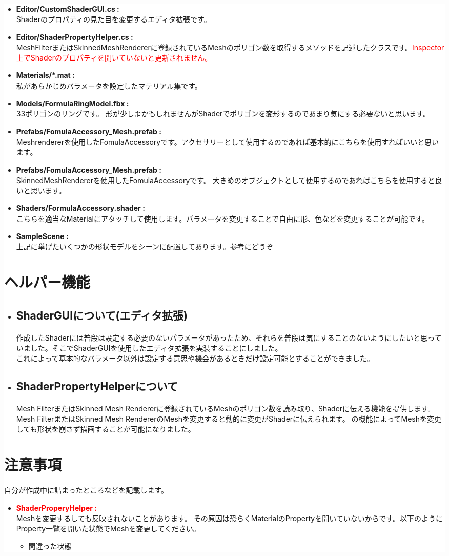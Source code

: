 - **Editor/CustomShaderGUI.cs :**  
Shaderのプロパティの見た目を変更するエディタ拡張です。

- **Editor/ShaderPropertyHelper.cs :**  
MeshFilterまたはSkinnedMeshRendererに登録されているMeshのポリゴン数を取得するメソッドを記述したクラスです。<font color="red">Inspector上でShaderのプロパティを開いていないと更新されません。</font>

- **Materials/*.mat :**  
私があらかじめパラメータを設定したマテリアル集です。

- **Models/FormulaRingModel.fbx :**  
33ポリゴンのリングです。 形が少し歪かもしれませんがShaderでポリゴンを変形するのであまり気にする必要ないと思います。 

- **Prefabs/FomulaAccessory_Mesh.prefab :**  
Meshrendererを使用したFomulaAccessoryです。アクセサリーとして使用するのであれば基本的にこちらを使用すればいいと思います。 
- **Prefabs/FomulaAccessory_Mesh.prefab :**  
SkinnedMeshRendererを使用したFomulaAccessoryです。 大きめのオブジェクトとして使用するのであればこちらを使用すると良いと思います。

- **Shaders/FormulaAccessory.shader :**  
こちらを適当なMaterialにアタッチして使用します。パラメータを変更することで自由に形、色などを変更することが可能です。  

- **SampleScene :**  
上記に挙げたいくつかの形状モデルをシーンに配置してあります。参考にどうぞ

# ヘルパー機能

- ## ShaderGUIについて(エディタ拡張)  
  作成したShaderには普段は設定する必要のないパラメータがあったため、それらを普段は気にすることのないようにしたいと思っていました。そこでShaderGUIを使用したエディタ拡張を実装することにしました。  
  これによって基本的なパラメータ以外は設定する意思や機会があるときだけ設定可能とすることができました。  
 
- ## ShaderPropertyHelperについて  
	Mesh FilterまたはSkinned Mesh Rendererに登録されているMeshのポリゴン数を読み取り、Shaderに伝える機能を提供します。
	Mesh FilterまたはSkinned Mesh RendererのMeshを変更すると動的に変更がShaderに伝えられます。
	の機能によってMeshを変更しても形状を崩さず描画することが可能になりました。

# 注意事項
自分が作成中に詰まったところなどを記載します。

- <font color="red"> **ShaderProperyHelper :** </font>  
	Meshを変更するしても反映されないことがあります。 その原因は恐らくMaterialのPropertyを開いていないからです。以下のようにProperty一覧を開いた状態でMeshを変更してください。  

	- 間違った状態  